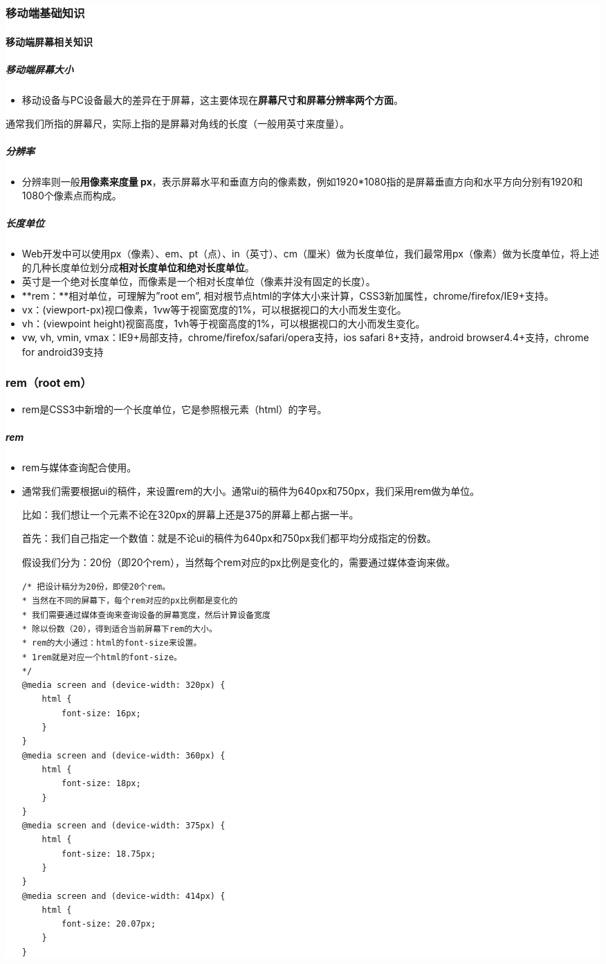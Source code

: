 ### 移动端基础知识

#### 移动端屏幕相关知识

##### 移动端屏幕大小

- 移动设备与PC设备最大的差异在于屏幕，这主要体现在**屏幕尺寸和屏幕分辨率两个方面**。

​      通常我们所指的屏幕尺，实际上指的是屏幕对角线的长度（一般用英寸来度量）。

##### 分辨率

- 分辨率则一般**用像素来度量 px**，表示屏幕水平和垂直方向的像素数，例如1920*1080指的是屏幕垂直方向和水平方向分别有1920和1080个像素点而构成。

##### 长度单位

- Web开发中可以使用px（像素）、em、pt（点）、in（英寸）、cm（厘米）做为长度单位，我们最常用px（像素）做为长度单位，将上述的几种长度单位划分成**相对长度单位和绝对长度单位**。
- 英寸是一个绝对长度单位，而像素是一个相对长度单位（像素并没有固定的长度）。
- **rem：**相对单位，可理解为”root em”, 相对根节点html的字体大小来计算，CSS3新加属性，chrome/firefox/IE9+支持。
- vx：(viewport-px)视口像素，1vw等于视窗宽度的1%，可以根据视口的大小而发生变化。
- vh：(viewpoint height)视窗高度，1vh等于视窗高度的1%，可以根据视口的大小而发生变化。
- vw, vh, vmin, vmax：IE9+局部支持，chrome/firefox/safari/opera支持，ios safari 8+支持，android browser4.4+支持，chrome for android39支持

### rem（root em）

- rem是CSS3中新增的一个长度单位，它是参照根元素（html）的字号。

##### rem

- rem与媒体查询配合使用。

- 通常我们需要根据ui的稿件，来设置rem的大小。通常ui的稿件为640px和750px，我们采用rem做为单位。

  比如：我们想让一个元素不论在320px的屏幕上还是375的屏幕上都占据一半。

  首先：我们自己指定一个数值：就是不论ui的稿件为640px和750px我们都平均分成指定的份数。

  假设我们分为：20份（即20个rem），当然每个rem对应的px比例是变化的，需要通过媒体查询来做。

  ~~~
  /* 把设计稿分为20份，即使20个rem。
  * 当然在不同的屏幕下，每个rem对应的px比例都是变化的
  * 我们需要通过媒体查询来查询设备的屏幕宽度，然后计算设备宽度
  * 除以份数（20），得到适合当前屏幕下rem的大小。
  * rem的大小通过：html的font-size来设置。
  * 1rem就是对应一个html的font-size。
  */
  @media screen and (device-width: 320px) {
      html {
          font-size: 16px;
      }
  }
  @media screen and (device-width: 360px) {
      html {
          font-size: 18px;
      }
  }
  @media screen and (device-width: 375px) {
      html {
          font-size: 18.75px;
      }
  }
  @media screen and (device-width: 414px) {
      html {
          font-size: 20.07px;
      }
  }
  ~~~